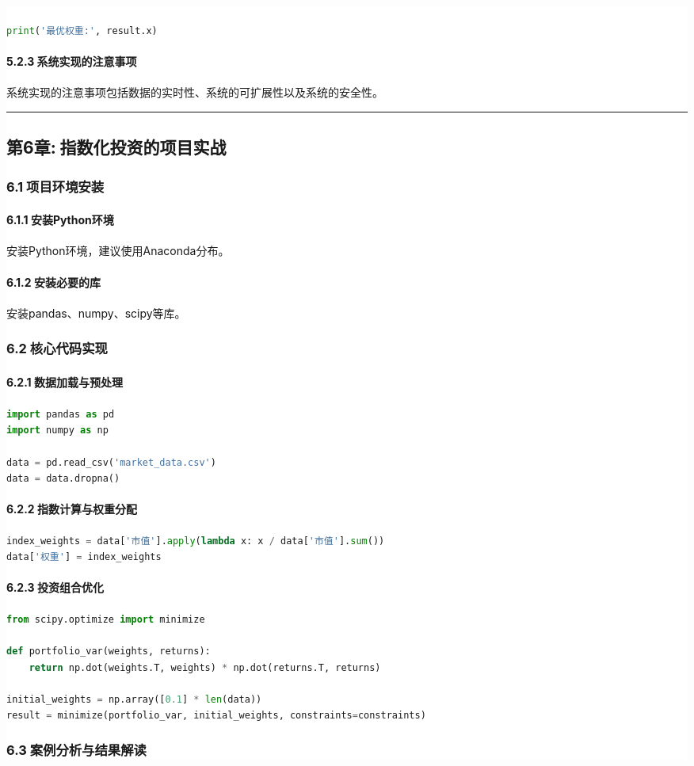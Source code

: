 ```python

print('最优权重:', result.x)
```

#### 5.2.3 系统实现的注意事项

系统实现的注意事项包括数据的实时性、系统的可扩展性以及系统的安全性。

---

## 第6章: 指数化投资的项目实战

### 6.1 项目环境安装

#### 6.1.1 安装Python环境

安装Python环境，建议使用Anaconda分布。

#### 6.1.2 安装必要的库

安装pandas、numpy、scipy等库。

### 6.2 核心代码实现

#### 6.2.1 数据加载与预处理

```python
import pandas as pd
import numpy as np

data = pd.read_csv('market_data.csv')
data = data.dropna()
```

#### 6.2.2 指数计算与权重分配

```python
index_weights = data['市值'].apply(lambda x: x / data['市值'].sum())
data['权重'] = index_weights
```

#### 6.2.3 投资组合优化

```python
from scipy.optimize import minimize

def portfolio_var(weights, returns):
    return np.dot(weights.T, weights) * np.dot(returns.T, returns)

initial_weights = np.array([0.1] * len(data))
result = minimize(portfolio_var, initial_weights, constraints=constraints)
```

### 6.3 案例分析与结果解读
